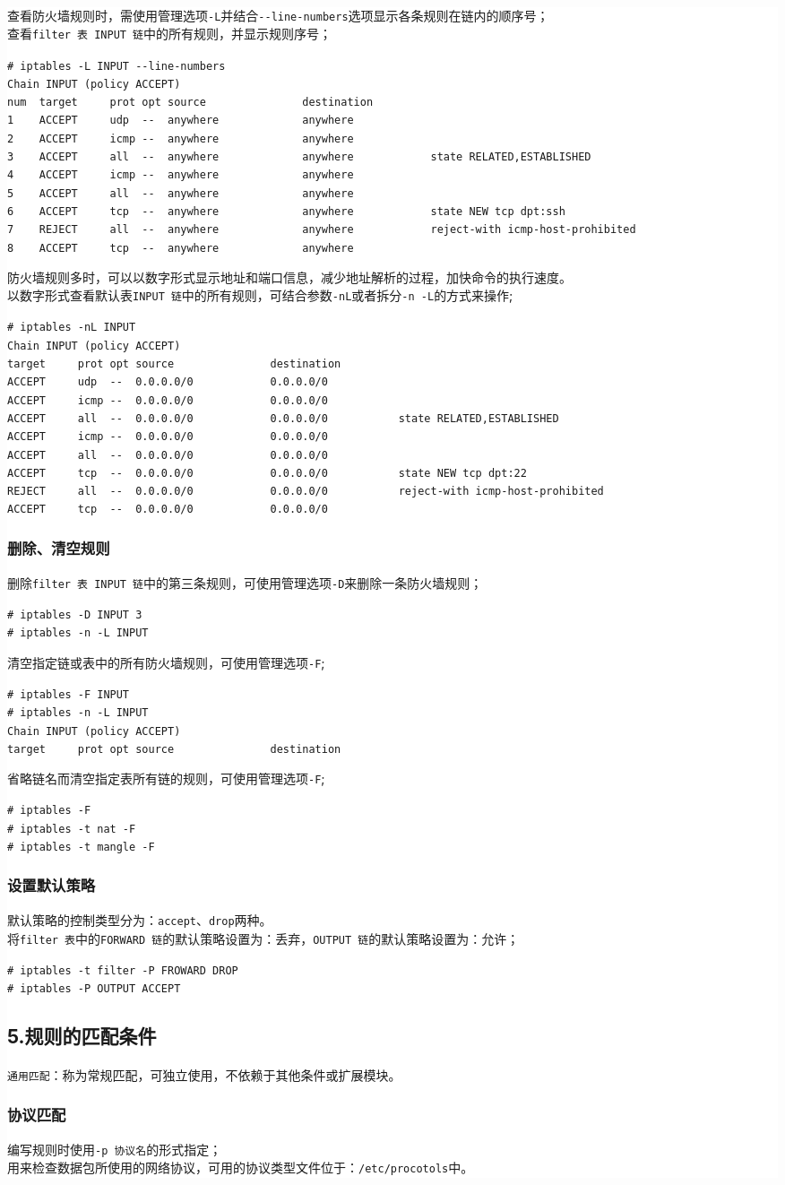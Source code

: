 查看防火墙规则时，需使用管理选项`-L`并结合`--line-numbers`选项显示各条规则在链内的顺序号；<br />查看`filter 表 INPUT 链`中的所有规则，并显示规则序号；
```
# iptables -L INPUT --line-numbers
Chain INPUT (policy ACCEPT)
num  target     prot opt source               destination         
1    ACCEPT     udp  --  anywhere             anywhere            
2    ACCEPT     icmp --  anywhere             anywhere            
3    ACCEPT     all  --  anywhere             anywhere            state RELATED,ESTABLISHED 
4    ACCEPT     icmp --  anywhere             anywhere            
5    ACCEPT     all  --  anywhere             anywhere            
6    ACCEPT     tcp  --  anywhere             anywhere            state NEW tcp dpt:ssh 
7    REJECT     all  --  anywhere             anywhere            reject-with icmp-host-prohibited 
8    ACCEPT     tcp  --  anywhere             anywhere
```
防火墙规则多时，可以以数字形式显示地址和端口信息，减少地址解析的过程，加快命令的执行速度。<br />以数字形式查看默认表`INPUT 链`中的所有规则，可结合参数`-nL`或者拆分`-n -L`的方式来操作;
```
# iptables -nL INPUT
Chain INPUT (policy ACCEPT)
target     prot opt source               destination         
ACCEPT     udp  --  0.0.0.0/0            0.0.0.0/0           
ACCEPT     icmp --  0.0.0.0/0            0.0.0.0/0           
ACCEPT     all  --  0.0.0.0/0            0.0.0.0/0           state RELATED,ESTABLISHED 
ACCEPT     icmp --  0.0.0.0/0            0.0.0.0/0           
ACCEPT     all  --  0.0.0.0/0            0.0.0.0/0           
ACCEPT     tcp  --  0.0.0.0/0            0.0.0.0/0           state NEW tcp dpt:22 
REJECT     all  --  0.0.0.0/0            0.0.0.0/0           reject-with icmp-host-prohibited 
ACCEPT     tcp  --  0.0.0.0/0            0.0.0.0/0
```
<a name="8CWni"></a>
### 删除、清空规则
删除`filter 表 INPUT 链`中的第三条规则，可使用管理选项`-D`来删除一条防火墙规则；
```
# iptables -D INPUT 3
# iptables -n -L INPUT
```
清空指定链或表中的所有防火墙规则，可使用管理选项`-F`;
```
# iptables -F INPUT
# iptables -n -L INPUT
Chain INPUT (policy ACCEPT)
target     prot opt source               destination
```
省略链名而清空指定表所有链的规则，可使用管理选项`-F`;
```
# iptables -F
# iptables -t nat -F
# iptables -t mangle -F
```
<a name="7SAnI"></a>
### 设置默认策略
默认策略的控制类型分为：`accept`、`drop`两种。<br />将`filter 表`中的`FORWARD 链`的默认策略设置为：丢弃，`OUTPUT 链`的默认策略设置为：允许；
```
# iptables -t filter -P FROWARD DROP
# iptables -P OUTPUT ACCEPT
```
<a name="k4PO3"></a>
## 5.规则的匹配条件
`通用匹配`：称为常规匹配，可独立使用，不依赖于其他条件或扩展模块。
<a name="Uu5bY"></a>
### 协议匹配
编写规则时使用`-p 协议名`的形式指定；<br />用来检查数据包所使用的网络协议，可用的协议类型文件位于：`/etc/procotols`中。
```
```